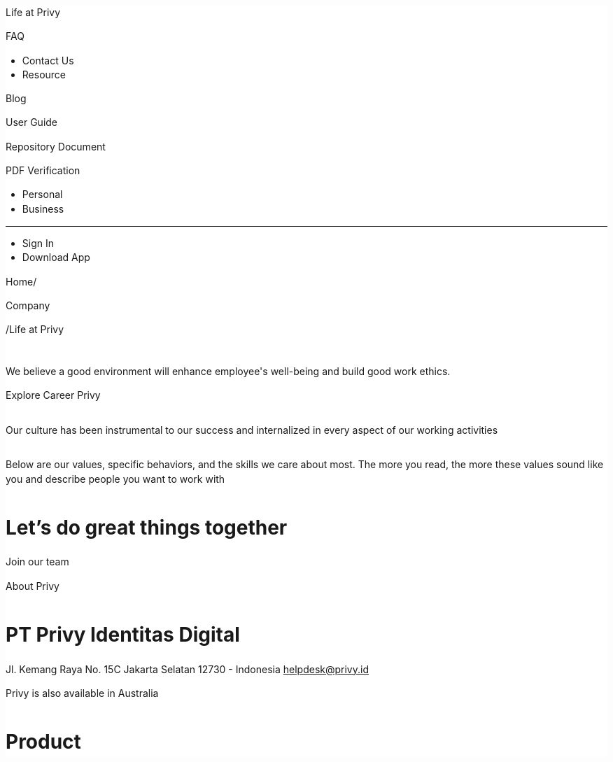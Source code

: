 Life at Privy

FAQ

  * Contact Us
  * Resource

Blog

User Guide

Repository Document

PDF Verification

  * Personal
  * Business

* * *

  * Sign In
  * Download App

Home/

Company

/Life at Privy

#

We believe a good environment will enhance employee's well-being and build
good work ethics.

Explore Career Privy

##

Our culture has been instrumental to our success and internalized in every
aspect of our working activities

##

Below are our values, specific behaviors, and the skills we care about most.
The more you read, the more these values sound like you and describe people
you want to work with

# Let’s do great things together

Join our team

About Privy

# PT Privy Identitas Digital

Jl. Kemang Raya No. 15C Jakarta Selatan 12730 - Indonesia helpdesk@privy.id

Privy is also available in Australia

# Product
